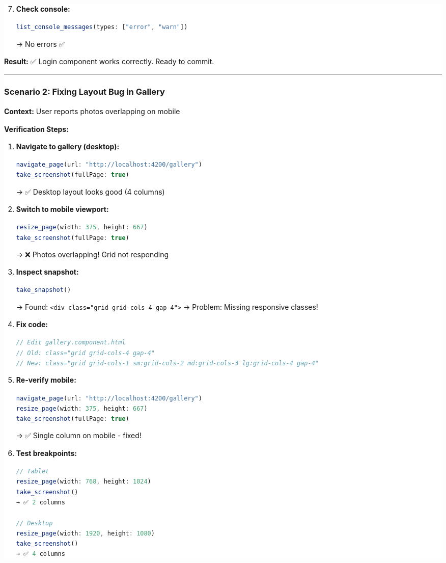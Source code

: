 7. **Check console:**
   ```typescript
   list_console_messages(types: ["error", "warn"])
   ```
   → No errors ✅

**Result:** ✅ Login component works correctly. Ready to commit.

---

### Scenario 2: Fixing Layout Bug in Gallery

**Context:** User reports photos overlapping on mobile

**Verification Steps:**

1. **Navigate to gallery (desktop):**
   ```typescript
   navigate_page(url: "http://localhost:4200/gallery")
   take_screenshot(fullPage: true)
   ```
   → ✅ Desktop layout looks good (4 columns)

2. **Switch to mobile viewport:**
   ```typescript
   resize_page(width: 375, height: 667)
   take_screenshot(fullPage: true)
   ```
   → ❌ Photos overlapping! Grid not responding

3. **Inspect snapshot:**
   ```typescript
   take_snapshot()
   ```
   → Found: `<div class="grid grid-cols-4 gap-4">`
   → Problem: Missing responsive classes!

4. **Fix code:**
   ```typescript
   // Edit gallery.component.html
   // Old: class="grid grid-cols-4 gap-4"
   // New: class="grid grid-cols-1 sm:grid-cols-2 md:grid-cols-3 lg:grid-cols-4 gap-4"
   ```

5. **Re-verify mobile:**
   ```typescript
   navigate_page(url: "http://localhost:4200/gallery")
   resize_page(width: 375, height: 667)
   take_screenshot(fullPage: true)
   ```
   → ✅ Single column on mobile - fixed!

6. **Test breakpoints:**
   ```typescript
   // Tablet
   resize_page(width: 768, height: 1024)
   take_screenshot()
   → ✅ 2 columns

   // Desktop
   resize_page(width: 1920, height: 1080)
   take_screenshot()
   → ✅ 4 columns
   ```
